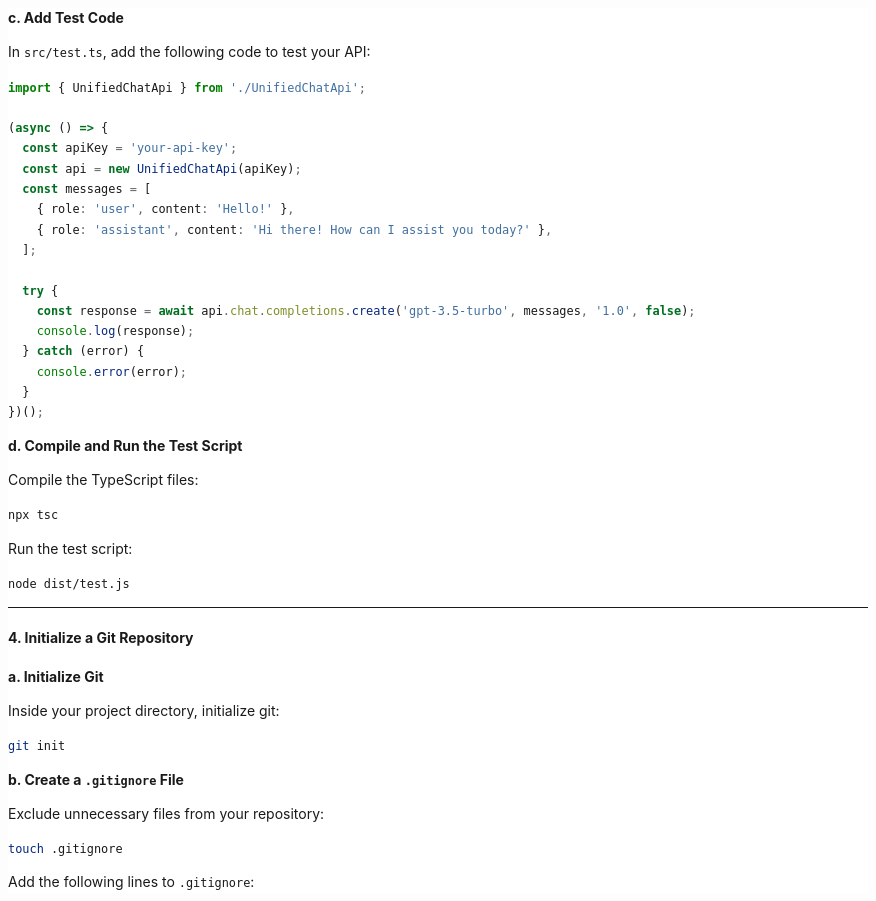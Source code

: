 **c. Add Test Code**

In `src/test.ts`, add the following code to test your API:

```typescript
import { UnifiedChatApi } from './UnifiedChatApi';

(async () => {
  const apiKey = 'your-api-key';
  const api = new UnifiedChatApi(apiKey);
  const messages = [
    { role: 'user', content: 'Hello!' },
    { role: 'assistant', content: 'Hi there! How can I assist you today?' },
  ];

  try {
    const response = await api.chat.completions.create('gpt-3.5-turbo', messages, '1.0', false);
    console.log(response);
  } catch (error) {
    console.error(error);
  }
})();
```

**d. Compile and Run the Test Script**

Compile the TypeScript files:

```bash
npx tsc
```

Run the test script:

```bash
node dist/test.js
```

---

#### **4. Initialize a Git Repository**

**a. Initialize Git**

Inside your project directory, initialize git:

```bash
git init
```

**b. Create a `.gitignore` File**

Exclude unnecessary files from your repository:

```bash
touch .gitignore
```

Add the following lines to `.gitignore`:
